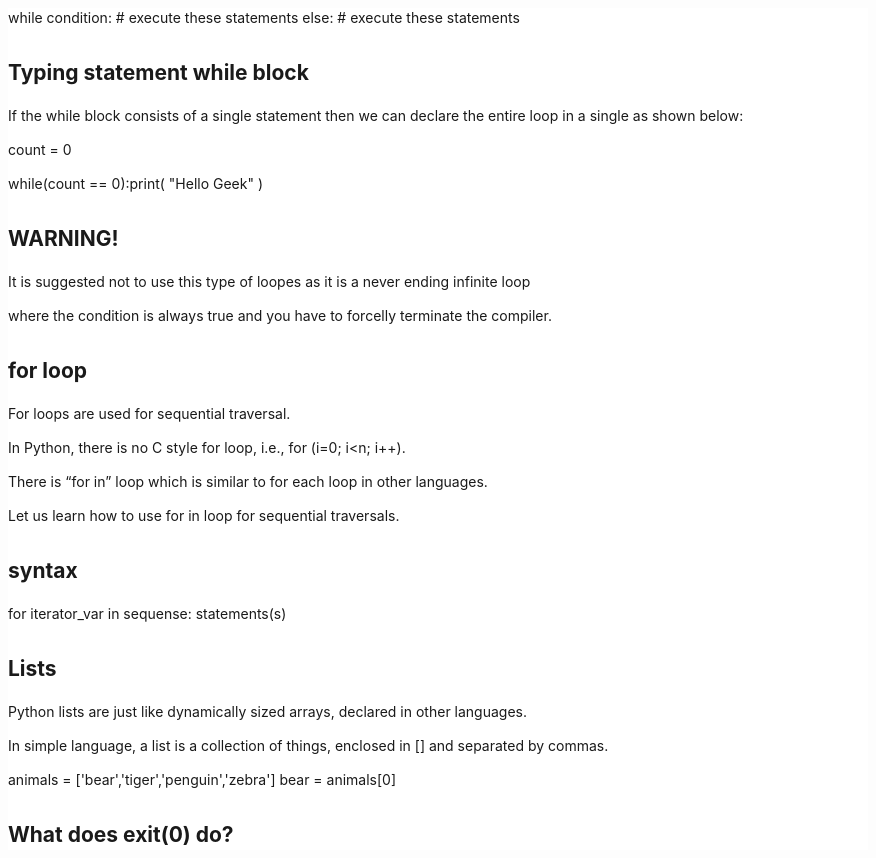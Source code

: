 while condition:
     # execute these statements
else:
     # execute these statements


Typing statement while block
----------------------------

If the while block consists of a single statement then we can declare the entire loop in a single as shown below:

count = 0
 
while(count == 0):print( "Hello Geek" )

WARNING!
-------
It is suggested not to use this type of loopes as it is a never ending infinite loop

where the condition is always true and you have to forcelly terminate the compiler.


for loop
--------

For loops are used for sequential traversal.

In Python, there is no C style for loop, i.e., for (i=0; i<n; i++). 

There is “for in” loop which is similar to for each loop in other languages.
 
Let us learn how to use for in loop for sequential traversals.



syntax
------

for iterator_var in sequense:
	statements(s)


Lists
-----


Python lists are just like dynamically sized arrays, declared in other languages.

In simple language, a list is a collection of things, enclosed in [] and separated by commas.


animals = ['bear','tiger','penguin','zebra']
bear = animals[0]

What does exit(0) do?
---------------------
